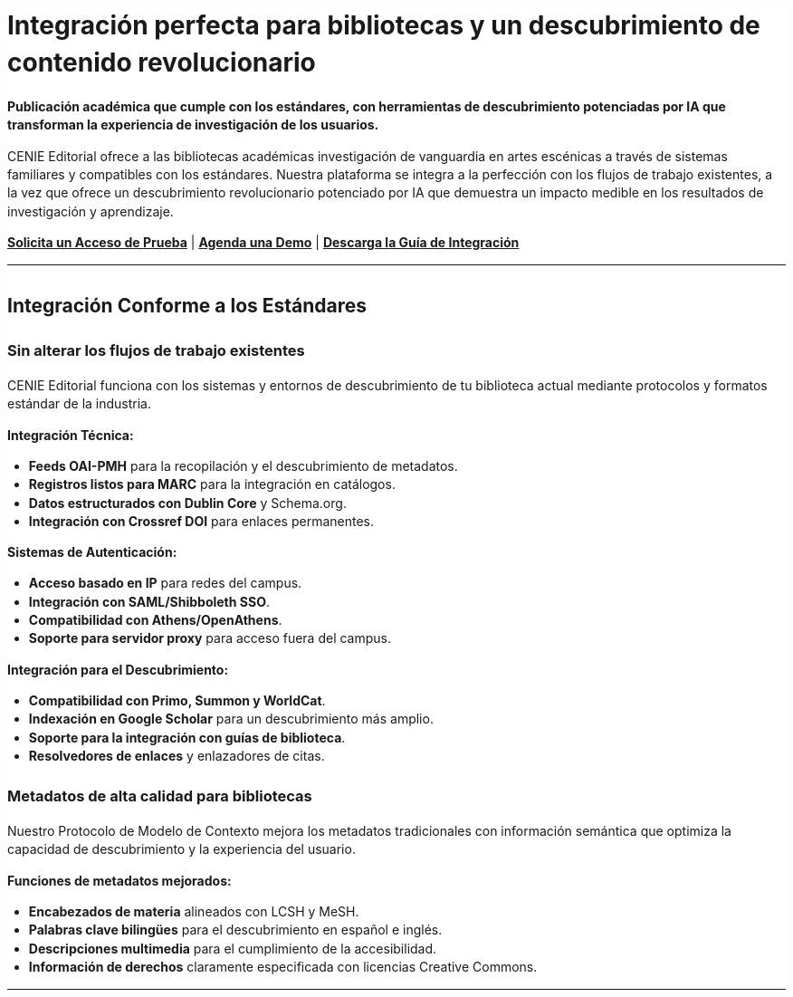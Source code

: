 # Integración perfecta para bibliotecas y un descubrimiento de contenido revolucionario

**Publicación académica que cumple con los estándares, con herramientas de descubrimiento potenciadas por IA que transforman la experiencia de investigación de los usuarios.**

CENIE Editorial ofrece a las bibliotecas académicas investigación de vanguardia en artes escénicas a través de sistemas familiares y compatibles con los estándares. Nuestra plataforma se integra a la perfección con los flujos de trabajo existentes, a la vez que ofrece un descubrimiento revolucionario potenciado por IA que demuestra un impacto medible en los resultados de investigación y aprendizaje.

**[Solicita un Acceso de Prueba](#institutional-licensing)** | **[Agenda una Demo](#contact-support)** | **[Descarga la Guía de Integración](#integration-resources)**

---

## Integración Conforme a los Estándares

### Sin alterar los flujos de trabajo existentes

CENIE Editorial funciona con los sistemas y entornos de descubrimiento de tu biblioteca actual mediante protocolos y formatos estándar de la industria.

**Integración Técnica:**

- **Feeds OAI-PMH** para la recopilación y el descubrimiento de metadatos.
- **Registros listos para MARC** para la integración en catálogos.
- **Datos estructurados con Dublin Core** y Schema.org.
- **Integración con Crossref DOI** para enlaces permanentes.

**Sistemas de Autenticación:**

- **Acceso basado en IP** para redes del campus.
- **Integración con SAML/Shibboleth SSO**.
- **Compatibilidad con Athens/OpenAthens**.
- **Soporte para servidor proxy** para acceso fuera del campus.

**Integración para el Descubrimiento:**

- **Compatibilidad con Primo, Summon y WorldCat**.
- **Indexación en Google Scholar** para un descubrimiento más amplio.
- **Soporte para la integración con guías de biblioteca**.
- **Resolvedores de enlaces** y enlazadores de citas.

### Metadatos de alta calidad para bibliotecas

Nuestro Protocolo de Modelo de Contexto mejora los metadatos tradicionales con información semántica que optimiza la capacidad de descubrimiento y la experiencia del usuario.

**Funciones de metadatos mejorados:**

- **Encabezados de materia** alineados con LCSH y MeSH.
- **Palabras clave bilingües** para el descubrimiento en español e inglés.
- **Descripciones multimedia** para el cumplimiento de la accesibilidad.
- **Información de derechos** claramente especificada con licencias Creative Commons.

---